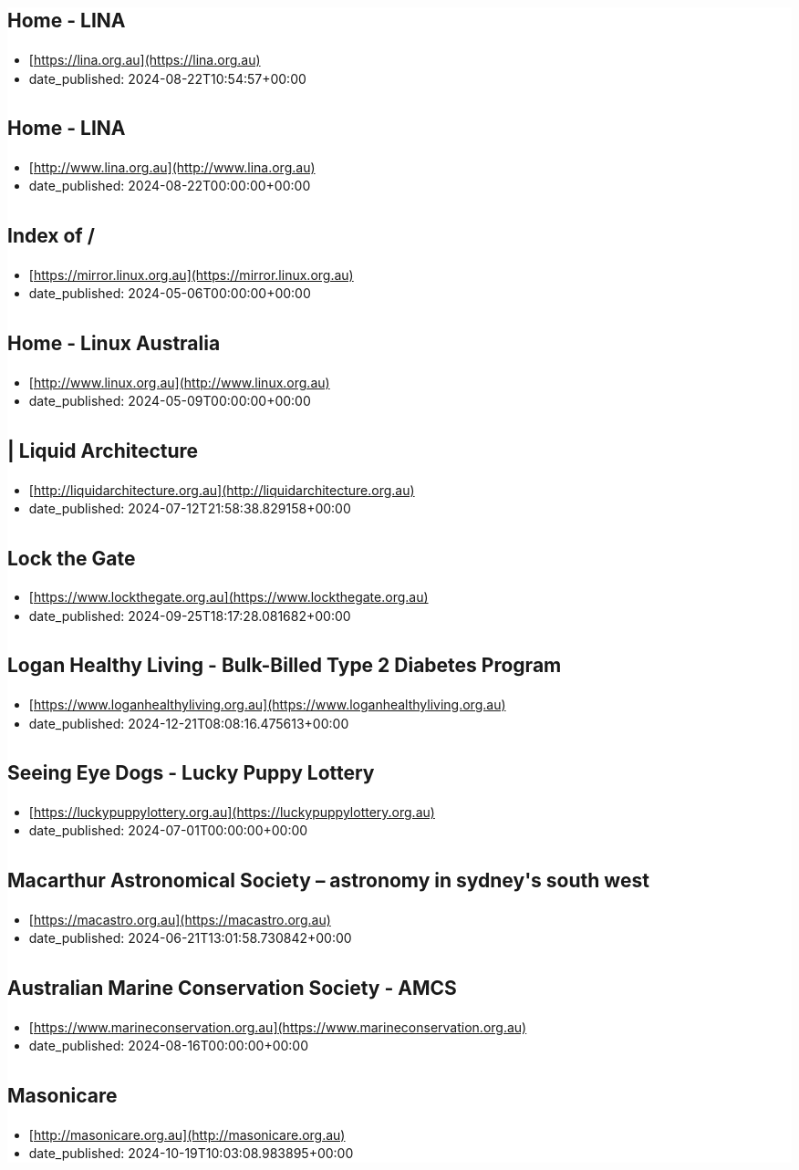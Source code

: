  ## Home - LINA
 - [https://lina.org.au](https://lina.org.au)
 - date_published: 2024-08-22T10:54:57+00:00

 ## Home - LINA
 - [http://www.lina.org.au](http://www.lina.org.au)
 - date_published: 2024-08-22T00:00:00+00:00

 ## Index of /
 - [https://mirror.linux.org.au](https://mirror.linux.org.au)
 - date_published: 2024-05-06T00:00:00+00:00

 ## Home - Linux Australia
 - [http://www.linux.org.au](http://www.linux.org.au)
 - date_published: 2024-05-09T00:00:00+00:00

 ## | Liquid Architecture
 - [http://liquidarchitecture.org.au](http://liquidarchitecture.org.au)
 - date_published: 2024-07-12T21:58:38.829158+00:00

 ## Lock the Gate
 - [https://www.lockthegate.org.au](https://www.lockthegate.org.au)
 - date_published: 2024-09-25T18:17:28.081682+00:00

 ## Logan Healthy Living - Bulk-Billed Type 2 Diabetes Program
 - [https://www.loganhealthyliving.org.au](https://www.loganhealthyliving.org.au)
 - date_published: 2024-12-21T08:08:16.475613+00:00

 ## Seeing Eye Dogs - Lucky Puppy Lottery
 - [https://luckypuppylottery.org.au](https://luckypuppylottery.org.au)
 - date_published: 2024-07-01T00:00:00+00:00

 ## Macarthur Astronomical Society – astronomy in sydney's south west
 - [https://macastro.org.au](https://macastro.org.au)
 - date_published: 2024-06-21T13:01:58.730842+00:00

 ## Australian Marine Conservation Society - AMCS
 - [https://www.marineconservation.org.au](https://www.marineconservation.org.au)
 - date_published: 2024-08-16T00:00:00+00:00

 ## Masonicare
 - [http://masonicare.org.au](http://masonicare.org.au)
 - date_published: 2024-10-19T10:03:08.983895+00:00
